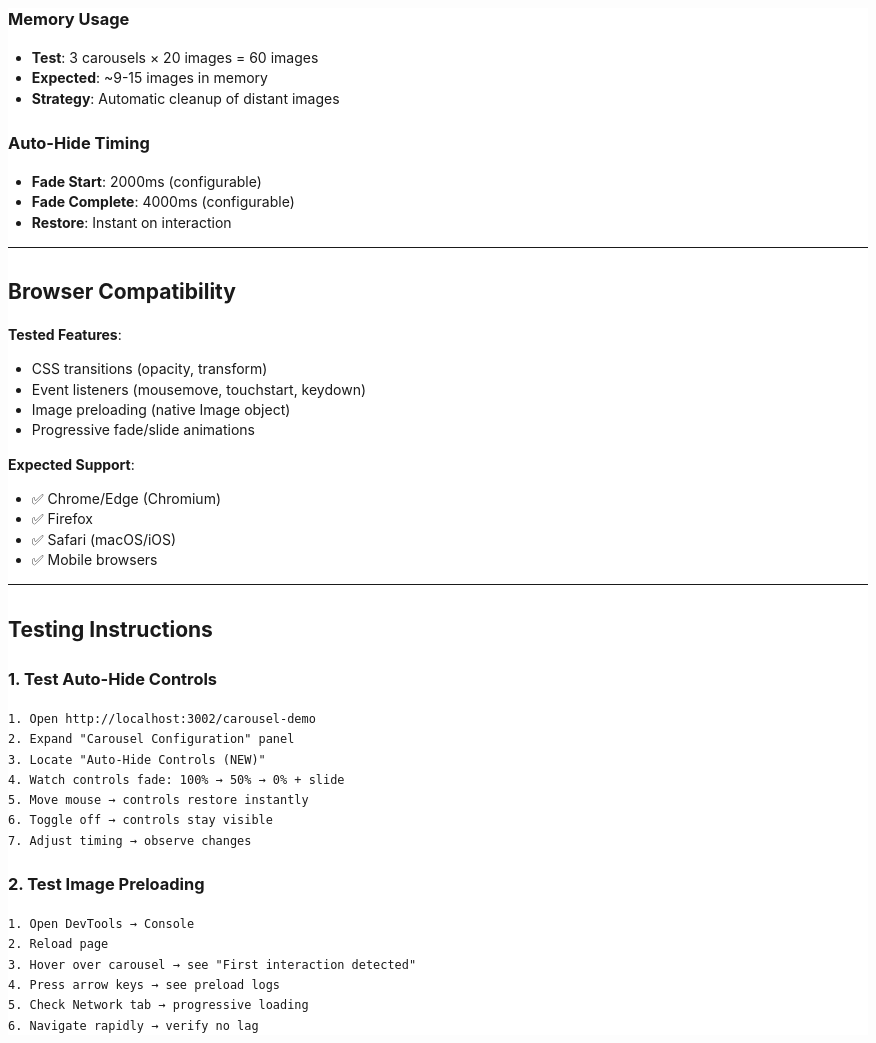 ### Memory Usage
- **Test**: 3 carousels × 20 images = 60 images
- **Expected**: ~9-15 images in memory
- **Strategy**: Automatic cleanup of distant images

### Auto-Hide Timing
- **Fade Start**: 2000ms (configurable)
- **Fade Complete**: 4000ms (configurable)
- **Restore**: Instant on interaction

---

## Browser Compatibility

**Tested Features**:
- CSS transitions (opacity, transform)
- Event listeners (mousemove, touchstart, keydown)
- Image preloading (native Image object)
- Progressive fade/slide animations

**Expected Support**:
- ✅ Chrome/Edge (Chromium)
- ✅ Firefox
- ✅ Safari (macOS/iOS)
- ✅ Mobile browsers

---

## Testing Instructions

### 1. Test Auto-Hide Controls
```
1. Open http://localhost:3002/carousel-demo
2. Expand "Carousel Configuration" panel
3. Locate "Auto-Hide Controls (NEW)"
4. Watch controls fade: 100% → 50% → 0% + slide
5. Move mouse → controls restore instantly
6. Toggle off → controls stay visible
7. Adjust timing → observe changes
```

### 2. Test Image Preloading
```
1. Open DevTools → Console
2. Reload page
3. Hover over carousel → see "First interaction detected"
4. Press arrow keys → see preload logs
5. Check Network tab → progressive loading
6. Navigate rapidly → verify no lag
```

